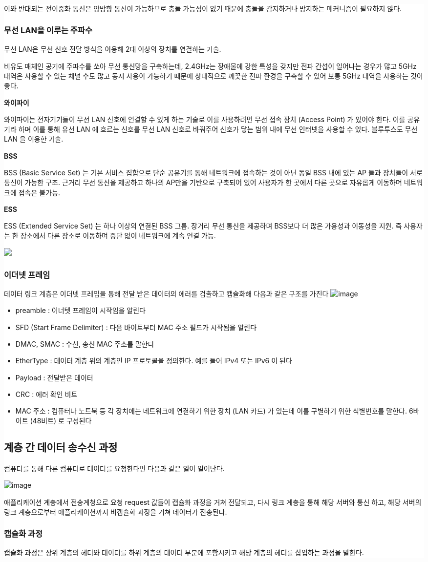이와 반대되는 전이중화 통신은 양방향 통신이 가능하므로 충돌 가능성이 없기 때문에 충돌을 감지하거나 방지하는 메커니즘이 필요하지 않다.

### 무선 LAN을 이루는 주파수
무선 LAN은 무선 신호 전달 방식을 이용해 2대 이상의 장치를 연결하는 기술.

비유도 매체인 공기에 주파수를 쏘아 무선 통신망을 구축하는데, 2.4GHz는 장애물에 강한 특성을 갖지만 전파 간섭이 일어나는 경우가 많고 5GHz 대역은 사용할 수 있는 채널 수도 많고 
동시 사용이 가능하기 때문에 상대적으로 깨끗한 전파 환경을 구축할 수 있어 보통 5GHz 대역을 사용하는 것이 좋다.

**와이파이**

와이파이는 전자기기들이 무선 LAN 신호에 연결할 수 있게 하는 기술로 이를 사용하려면 무선 접속 장치 (Access Point) 가 있어야 한다.
이를 공유기라 하며 이를 통해 유선 LAN 에 흐르는 신호를 무선 LAN 신호로 바꿔주어 신호가 닿는 범위 내에 무선 인터넷을 사용할 수 있다.
블루투스도 무선 LAN 을 이용한 기술.

**BSS**

BSS (Basic Service Set) 는 기본 서비스 집합으로 단순 공유기를 통해 네트워크에 접속하는 것이 아닌 동일 BSS 내에 있는 AP 들과 장치들이 서로 통신이 가능한 구조.
근거리 무선 통신을 제공하고 하나의 AP만을 기반으로 구축되어 있어 사용자가 한 곳에서 다른 곳으로 자유롭게 이동하며 네트워크에 접속은 불가능.

**ESS**

ESS (Extended Service Set) 는 하나 이상의 연결된 BSS 그룹. 장거리 무선 통신을 제공하며 BSS보다 더 많은 가용성과 이동성을 지원. 
즉 사용자는 한 장소에서 다른 장소로 이동하며 중단 없이 네트워크에 계속 연결 가능.

<img width="500" src="https://github.com/al1kite/dev-books-wiki/assets/102217402/7b553cbe-6cc0-4323-9651-16e64cc01c80">

### 이더넷 프레임

데이터 링크 계층은 이더넷 프레임을 통해 전달 받은 데이터의 에러를 검출하고 캡슐화해 다음과 같은 구조를 가진다
![image](https://github.com/al1kite/dev-books-wiki/assets/102217402/7f865980-8794-4343-81dc-475fa15f4d1a)

- preamble : 이너텟 프레임이 시작임을 알린다
- SFD (Start Frame Delimiter) : 다음 바이트부터 MAC 주소 필드가 시작됨을 알린다
- DMAC, SMAC : 수신, 송신 MAC 주소를 말한다
- EtherType : 데이터 계층 위의 계층인 IP 프로토콜을 정의한다. 예를 들어 IPv4 또는 IPv6 이 된다
- Payload : 전달받은 데이터
- CRC : 에러 확인 비트

- MAC 주소 : 컴퓨터나 노트북 등 각 장치에는 네트워크에 연결하기 위한 장치 (LAN 카드) 가 있는데 이를 구별하기 위한 식별번호를 말한다. 6바이트 (48비트) 로 구성된다

## 계층 간 데이터 송수신 과정

컴퓨터를 통해 다른 컴퓨터로 데이터를 요청한다면 다음과 같은 일이 일어난다.

![image](https://github.com/al1kite/Dev-Books-wiki/assets/102217402/b554bc79-b9c1-454b-8681-cae8800149e1)

애플리케이션 계층에서 전송계청으로 요청 request 값들이 캡슐화 과정을 거쳐 전달되고, 다시 링크 계층을 통해 해당 서버와 통신 하고,
해당 서버의 링크 계층으로부터 애플리케이션까지 비캡슐화 과정을 거쳐 데이터가 전송된다.

### 캡슐화 과정
캡슐화 과정은 상위 계층의 헤더와 데이터를 하위 계층의 데이터 부분에 포함시키고 해당 계층의 헤더를 삽입하는 과정을 말한다.
